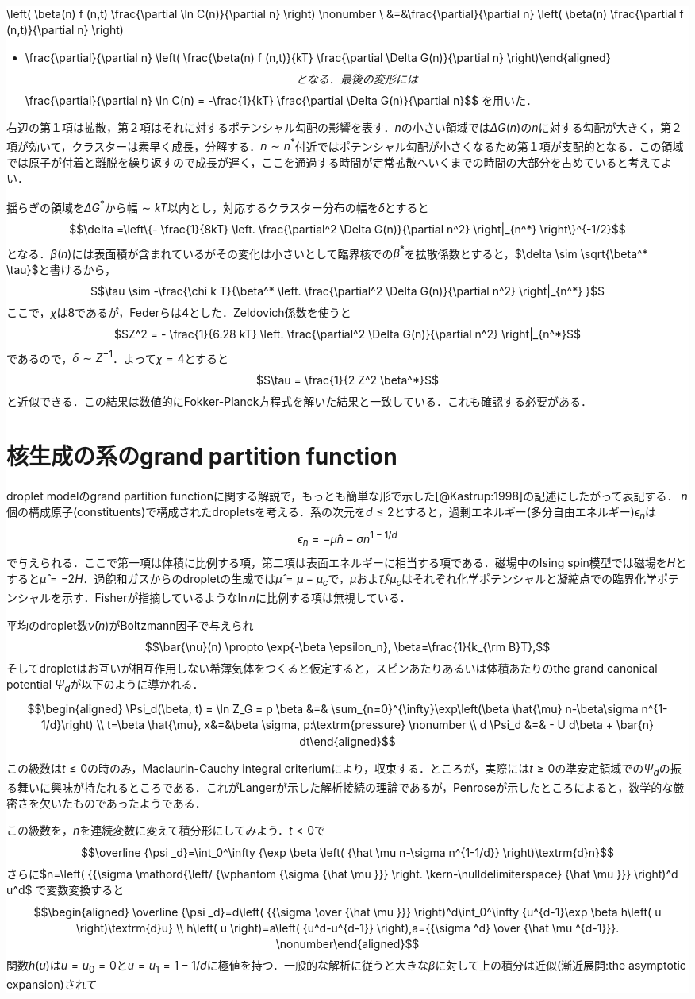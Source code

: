\left( \beta(n) f (n,t) \frac{\partial \ln C(n)}{\partial n} \right)
 \nonumber \\
&=&\frac{\partial}{\partial n}
\left( \beta(n) \frac{\partial f (n,t)}{\partial n} \right)
+ \frac{\partial}{\partial n}
\left( \frac{\beta(n) f (n,t)}{kT} \frac{\partial \Delta G(n)}{\partial n} \right)\end{aligned}$$
となる．最後の変形には $$\frac{\partial}{\partial n} \ln C(n) =
-\frac{1}{kT} \frac{\partial \Delta G(n)}{\partial n}$$ を用いた．

右辺の第１項は拡散，第２項はそれに対するポテンシャル勾配の影響を表す．$n$の小さい領域では$\Delta G(n)$の$n$に対する勾配が大きく，第２項が効いて，クラスターは素早く成長，分解する．$n \sim n^*$付近ではポテンシャル勾配が小さくなるため第１項が支配的となる．この領域では原子が付着と離脱を繰り返すので成長が遅く，ここを通過する時間が定常拡散へいくまでの時間の大部分を占めていると考えてよい．

揺らぎの領域を$\Delta G^*$から幅$\sim kT$以内とし，対応するクラスター分布の幅を$\delta$とすると
$$\delta =\left\{- \frac{1}{8kT} 
\left. \frac{\partial^2 \Delta G(n)}{\partial n^2} \right|_{n^*} 
\right\}^{-1/2}$$
となる．$\beta(n)$には表面積が含まれているがその変化は小さいとして臨界核での$\beta^*$を拡散係数とすると，$\delta \sim \sqrt{\beta^* \tau}$と書けるから，
$$\tau \sim -\frac{\chi  k T}{\beta^* \left. \frac{\partial^2 \Delta G(n)}{\partial n^2} \right|_{n^*}  }$$
ここで，$\chi$は8であるが，Federらは4とした．Zeldovich係数を使うと
$$Z^2 = - \frac{1}{6.28 kT} \left. \frac{\partial^2 \Delta G(n)}{\partial n^2} \right|_{n^*}$$
であるので，$\delta \sim Z^{-1}$．よって$\chi =4$とすると
$$\tau = \frac{1}{2 Z^2 \beta^*}$$
と近似できる．この結果は数値的にFokker-Planck方程式を解いた結果と一致している．これも確認する必要がある．

核生成の系のgrand partition function
====================================

droplet modelのgrand partition
functionに関する解説で，もっとも簡単な形で示した[@Kastrup:1998]の記述にしたがって表記する．
$n$個の構成原子(constituents)で構成されたdropletsを考える．系の次元を$d \leq 2$とすると，過剰エネルギー(多分自由エネルギー)$\epsilon_n$は
$$\epsilon_n = - \hat{\mu} n - \sigma n^{1-1/d}$$
で与えられる．ここで第一項は体積に比例する項，第二項は表面エネルギーに相当する項である．磁場中のIsing
spin模型では磁場を$H$とすると$\hat{\mu} = -2H$．過飽和ガスからのdropletの生成では$\hat{\mu} = \mu -\mu_c$で，$\mu$および$\mu_c$はそれぞれ化学ポテンシャルと凝縮点での臨界化学ポテンシャルを示す．Fisherが指摘しているような$\ln n$に比例する項は無視している．

平均のdroplet数$\bar{\nu}(n)$がBoltzmann因子で与えられ
$$\bar{\nu}(n) \propto \exp{-\beta \epsilon_n}, \beta=\frac{1}{k_{\rm B}T},$$
そしてdropletはお互いが相互作用しない希薄気体をつくると仮定すると，スピンあたりあるいは体積あたりのthe
grand canonical potential $\Psi_d$が以下のように導かれる．
$$\begin{aligned}
\Psi_d(\beta, t) = \ln Z_G = p \beta &=&
 \sum_{n=0}^{\infty}\exp\left(\beta \hat{\mu} n-\beta\sigma n^{1-1/d}\right) \\ 
t=\beta \hat{\mu}, x&=&\beta \sigma, p:\textrm{pressure} \nonumber \\
d \Psi_d &=& - U d\beta + \bar{n} dt\end{aligned}$$

この級数は$t \leq 0$の時のみ，Maclaurin-Cauchy integral
criteriumにより，収束する．ところが，実際には$t \geq 0$の準安定領域での$\Psi_d$の振る舞いに興味が持たれるところである．これがLangerが示した解析接続の理論であるが，Penroseが示したところによると，数学的な厳密さを欠いたものであったようである．

この級数を，$n$を連続変数に変えて積分形にしてみよう．$t < 0$で
$$\overline {\psi _d}=\int_0^\infty  {\exp \beta \left( {\hat \mu n-\sigma n^{1-1/d}} \right)\textrm{d}n}$$
さらに$n=\left( {{\sigma  \mathord{\left/ {\vphantom {\sigma  {\hat \mu }}} \right. \kern-\nulldelimiterspace} {\hat \mu }}} \right)^d u^d$
で変数変換すると $$\begin{aligned}
\overline {\psi _d}=d\left( {{\sigma  \over {\hat \mu }}} \right)^d\int_0^\infty  {u^{d-1}\exp \beta h\left( u \right)\textrm{d}u}
\\
h\left( u \right)=a\left( {u^d-u^{d-1}} \right),a={{\sigma ^d} \over {\hat \mu ^{d-1}}}. \nonumber\end{aligned}$$
関数$h(u)$は$u=u_0=0$と$u=u_1=1-1/d$に極値を持つ．一般的な解析に従うと大きな$\beta$に対して上の積分は近似(漸近展開:the
asymptotic expansion)されて